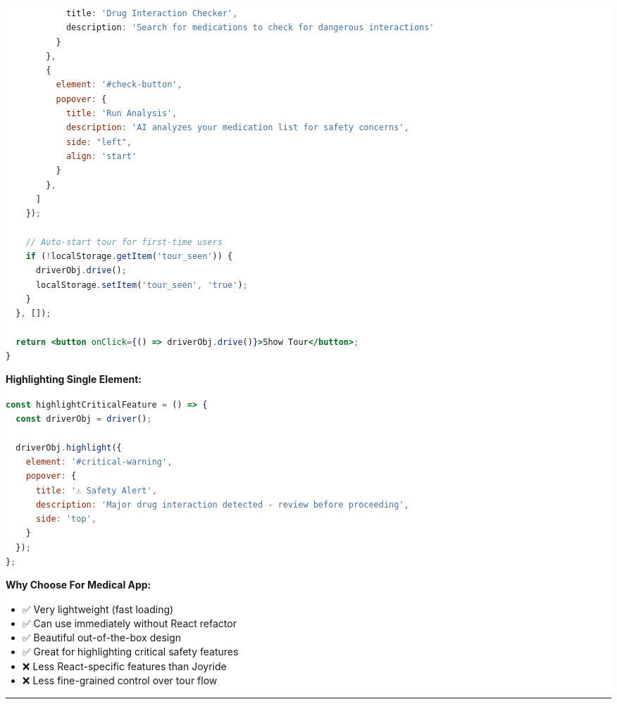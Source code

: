 ```jsx
            title: 'Drug Interaction Checker',
            description: 'Search for medications to check for dangerous interactions'
          }
        },
        {
          element: '#check-button',
          popover: {
            title: 'Run Analysis',
            description: 'AI analyzes your medication list for safety concerns',
            side: "left",
            align: 'start'
          }
        },
      ]
    });

    // Auto-start tour for first-time users
    if (!localStorage.getItem('tour_seen')) {
      driverObj.drive();
      localStorage.setItem('tour_seen', 'true');
    }
  }, []);

  return <button onClick={() => driverObj.drive()}>Show Tour</button>;
}
```

**Highlighting Single Element:**
```jsx
const highlightCriticalFeature = () => {
  const driverObj = driver();

  driverObj.highlight({
    element: '#critical-warning',
    popover: {
      title: '⚠️ Safety Alert',
      description: 'Major drug interaction detected - review before proceeding',
      side: 'top',
    }
  });
};
```

**Why Choose For Medical App:**
- ✅ Very lightweight (fast loading)
- ✅ Can use immediately without React refactor
- ✅ Beautiful out-of-the-box design
- ✅ Great for highlighting critical safety features
- ❌ Less React-specific features than Joyride
- ❌ Less fine-grained control over tour flow

---
